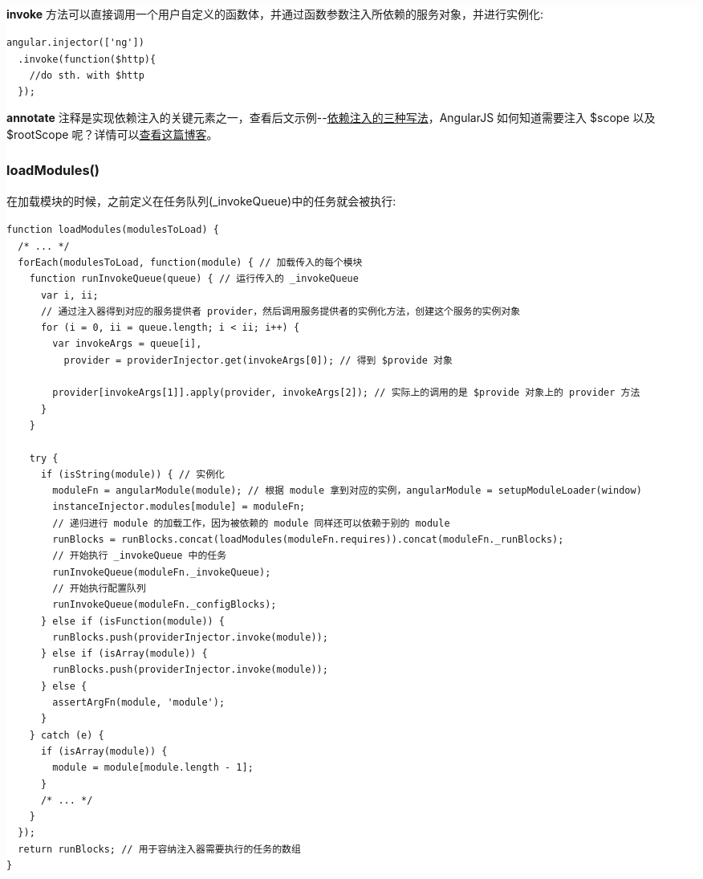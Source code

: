 **invoke** 方法可以直接调用一个用户自定义的函数体，并通过函数参数注入所依赖的服务对象，并进行实例化:

```JS
angular.injector(['ng'])
  .invoke(function($http){
    //do sth. with $http
  });
```

**annotate** 注释是实现依赖注入的关键元素之一，查看后文示例--[依赖注入的三种写法](#依赖注入的三种写法)，AngularJS 如何知道需要注入 $scope 以及 $rootScope 呢？详情可以[查看这篇博客](https://blog.csdn.net/dm_vincent/article/details/52081180)。

### loadModules()

在加载模块的时候，之前定义在任务队列(_invokeQueue)中的任务就会被执行:

```JS
function loadModules(modulesToLoad) {
  /* ... */
  forEach(modulesToLoad, function(module) { // 加载传入的每个模块
    function runInvokeQueue(queue) { // 运行传入的 _invokeQueue
      var i, ii;
      // 通过注入器得到对应的服务提供者 provider，然后调用服务提供者的实例化方法，创建这个服务的实例对象
      for (i = 0, ii = queue.length; i < ii; i++) {
        var invokeArgs = queue[i],
          provider = providerInjector.get(invokeArgs[0]); // 得到 $provide 对象

        provider[invokeArgs[1]].apply(provider, invokeArgs[2]); // 实际上的调用的是 $provide 对象上的 provider 方法
      }
    }

    try {
      if (isString(module)) { // 实例化
        moduleFn = angularModule(module); // 根据 module 拿到对应的实例，angularModule = setupModuleLoader(window)
        instanceInjector.modules[module] = moduleFn;
        // 递归进行 module 的加载工作，因为被依赖的 module 同样还可以依赖于别的 module
        runBlocks = runBlocks.concat(loadModules(moduleFn.requires)).concat(moduleFn._runBlocks);
        // 开始执行 _invokeQueue 中的任务
        runInvokeQueue(moduleFn._invokeQueue);
        // 开始执行配置队列
        runInvokeQueue(moduleFn._configBlocks);
      } else if (isFunction(module)) {
        runBlocks.push(providerInjector.invoke(module));
      } else if (isArray(module)) {
        runBlocks.push(providerInjector.invoke(module));
      } else {
        assertArgFn(module, 'module');
      }
    } catch (e) {
      if (isArray(module)) {
        module = module[module.length - 1];
      }
      /* ... */
    }
  });
  return runBlocks; // 用于容纳注入器需要执行的任务的数组
}
```
